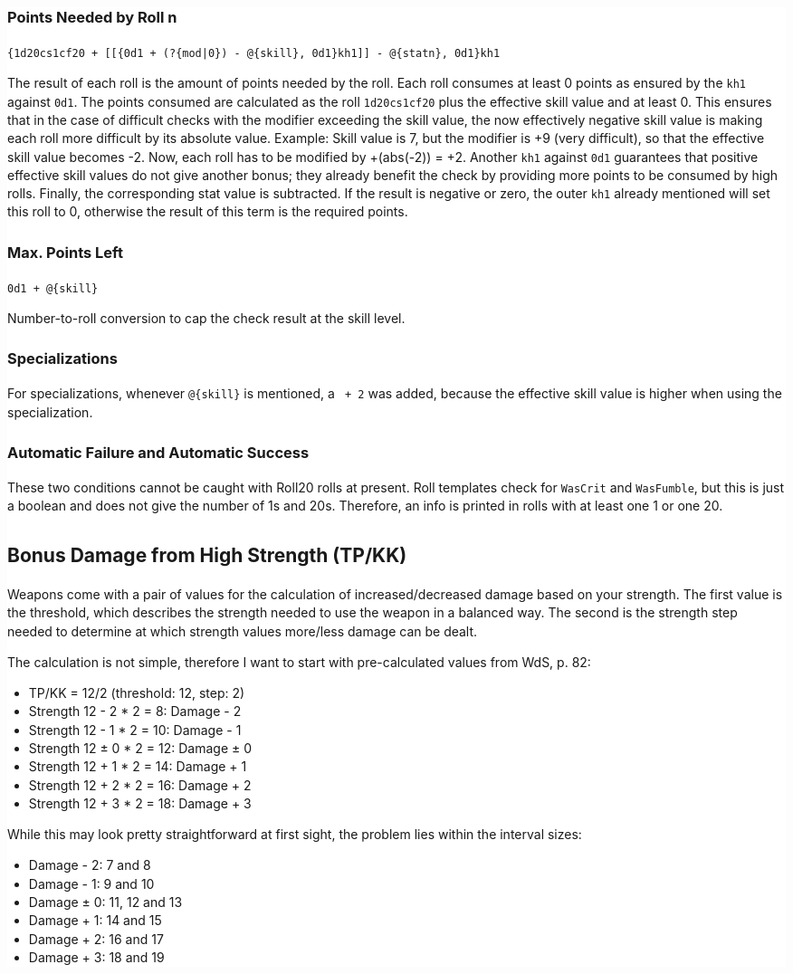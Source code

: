 
### Points Needed by Roll n
`{1d20cs1cf20 + [[{0d1 + (?{mod|0}) - @{skill}, 0d1}kh1]] - @{statn}, 0d1}kh1`

The result of each roll is the amount of points needed by the roll. Each roll consumes at least 0 points as ensured by the `kh1` against `0d1`. The points consumed are calculated as the roll `1d20cs1cf20` plus the effective skill value and at least 0. This ensures that in the case of difficult checks with the modifier exceeding the skill value, the now effectively negative skill value is making each roll more difficult by its absolute value. Example: Skill value is 7, but the modifier is +9 (very difficult), so that the effective skill value becomes -2. Now, each roll has to be modified by +(abs(-2)) = +2. Another `kh1` against `0d1` guarantees that positive effective skill values do not give another bonus; they already benefit the check by providing more points to be consumed by high rolls. Finally, the corresponding stat value is subtracted. If the result is negative or zero, the outer `kh1` already mentioned will set this roll to 0, otherwise the result of this term is the required points.

### Max. Points Left
`0d1 + @{skill}`

Number-to-roll conversion to cap the check result at the skill level.

### Specializations
For specializations, whenever `@{skill}` is mentioned, a ` + 2` was added, because the effective skill value is higher when using the specialization.

### Automatic Failure and Automatic Success
These two conditions cannot be caught with Roll20 rolls at present. Roll templates check for `WasCrit` and `WasFumble`, but this is just a boolean and does not give the number of 1s and 20s. Therefore, an info is printed in rolls with at least one 1 or one 20.

## Bonus Damage from High Strength (TP/KK)
Weapons come with a pair of values for the calculation of increased/decreased damage based on your strength. The first value is the threshold, which describes the strength needed to use the weapon in a balanced way. The second is the strength step needed to determine at which strength values more/less damage can be dealt.

The calculation is not simple, therefore I want to start with pre-calculated values from WdS, p. 82:

* TP/KK = 12/2 (threshold: 12, step: 2)
* Strength 12 - 2 * 2 = 8: Damage - 2
* Strength 12 - 1 * 2 = 10: Damage - 1
* Strength 12 ± 0 * 2 = 12: Damage ± 0 
* Strength 12 + 1 * 2 = 14: Damage + 1
* Strength 12 + 2 * 2 = 16: Damage + 2
* Strength 12 + 3 * 2 = 18: Damage + 3

While this may look pretty straightforward at first sight, the problem lies within the interval sizes:

* Damage - 2: 7 and 8
* Damage - 1: 9 and 10
* Damage ± 0: 11, 12 and 13
* Damage + 1: 14 and 15
* Damage + 2: 16 and 17
* Damage + 3: 18 and 19
